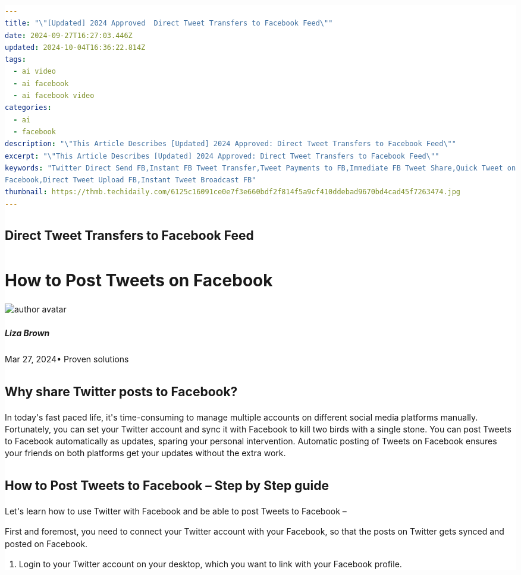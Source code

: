 ```yaml
---
title: "\"[Updated] 2024 Approved  Direct Tweet Transfers to Facebook Feed\""
date: 2024-09-27T16:27:03.446Z
updated: 2024-10-04T16:36:22.814Z
tags:
  - ai video
  - ai facebook
  - ai facebook video
categories:
  - ai
  - facebook
description: "\"This Article Describes [Updated] 2024 Approved: Direct Tweet Transfers to Facebook Feed\""
excerpt: "\"This Article Describes [Updated] 2024 Approved: Direct Tweet Transfers to Facebook Feed\""
keywords: "Twitter Direct Send FB,Instant FB Tweet Transfer,Tweet Payments to FB,Immediate FB Tweet Share,Quick Tweet on Facebook,Direct Tweet Upload FB,Instant Tweet Broadcast FB"
thumbnail: https://thmb.techidaily.com/6125c16091ce0e7f3e660bdf2f814f5a9cf410ddebad9670bd4cad45f7263474.jpg
---
```


## Direct Tweet Transfers to Facebook Feed

# How to Post Tweets on Facebook

![author avatar](https://lh5.googleusercontent.com/-AIMmjowaFs4/AAAAAAAAAAI/AAAAAAAAABc/Y5UmwDaI7HU/s250-c-k/photo.jpg)

##### Liza Brown

 Mar 27, 2024• Proven solutions

## Why share Twitter posts to Facebook?

 In today's fast paced life, it's time-consuming to manage multiple accounts on different social media platforms manually. Fortunately, you can set your Twitter account and sync it with Facebook to kill two birds with a single stone. You can post Tweets to Facebook automatically as updates, sparing your personal intervention. Automatic posting of Tweets on Facebook ensures your friends on both platforms get your updates without the extra work.

## How to Post Tweets to Facebook – Step by Step guide

 Let's learn how to use Twitter with Facebook and be able to post Tweets to Facebook –

 First and foremost, you need to connect your Twitter account with your Facebook, so that the posts on Twitter gets synced and posted on Facebook.

1. Login to your Twitter account on your desktop, which you want to link with your Facebook profile.
